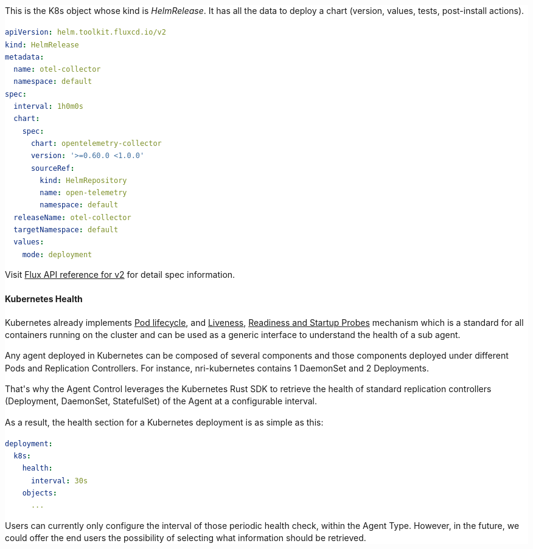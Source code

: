 This is the K8s object whose kind is *HelmRelease*. It has all the data to deploy a chart (version, values, tests, post-install actions).

```yaml
apiVersion: helm.toolkit.fluxcd.io/v2
kind: HelmRelease
metadata:
  name: otel-collector
  namespace: default
spec:
  interval: 1h0m0s
  chart:
    spec:
      chart: opentelemetry-collector
      version: '>=0.60.0 <1.0.0'
      sourceRef:
        kind: HelmRepository
        name: open-telemetry
        namespace: default
  releaseName: otel-collector
  targetNamespace: default
  values:
    mode: deployment
```

Visit [Flux API reference for v2](https://fluxcd.io/flux/components/helm/api/v2/#helm.toolkit.fluxcd.io/v2.HelmRelease) for detail spec information.

#### Kubernetes Health

Kubernetes already implements [Pod lifecycle](https://kubernetes.io/docs/concepts/workloads/pods/pod-lifecycle/#pod-phase), and [Liveness](https://kubernetes.io/docs/tasks/configure-pod-container/configure-liveness-readiness-startup-probes/), [Readiness and Startup Probes](https://kubernetes.io/docs/tasks/configure-pod-container/configure-liveness-readiness-startup-probes/) mechanism which is a standard for all containers running on the cluster and can be used as a generic interface to understand the health of a sub agent.

Any agent deployed in Kubernetes can be composed of several components and those components deployed under different Pods and Replication Controllers. For instance, nri-kubernetes contains 1 DaemonSet and 2 Deployments.

That's why the Agent Control leverages the Kubernetes Rust SDK to retrieve the health of standard replication controllers (Deployment, DaemonSet, StatefulSet) of the Agent at a configurable interval.

As a result, the health section for a Kubernetes deployment is as simple as this:

```yaml
deployment:
  k8s:
    health:
      interval: 30s
    objects:
      ...
```

Users can currently only configure the interval of those periodic health check, within the Agent Type. However, in the future, we could offer the end users the possibility of selecting what information should be retrieved.
